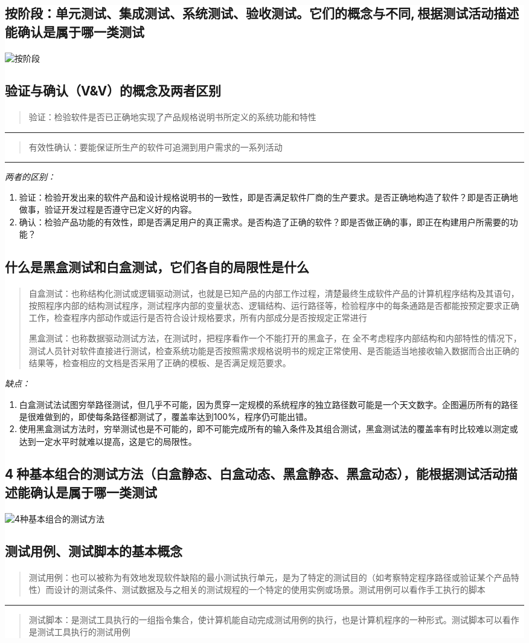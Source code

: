 ## 按阶段：单元测试、集成测试、系统测试、验收测试。它们的概念与不同, 根据测试活动描述能确认是属于哪一类测试

![按阶段](https://i.loli.net/2018/06/24/5b2f630766b96.png)

## 验证与确认（V&V）的概念及两者区别

> 验证：检验软件是否已正确地实现了产品规格说明书所定义的系统功能和特性

------

> 有效性确认：要能保证所生产的软件可追溯到用户需求的一系列活动

------

*两者的区别：*

1. 验证：检验开发出来的软件产品和设计规格说明书的一致性，即是否满足软件厂商的生产要求。是否正确地构造了软件？即是否正确地做事，验证开发过程是否遵守已定义好的内容。
2. 确认：检验产品功能的有效性，即是否满足用户的真正需求。是否构造了正确的软件？即是否做正确的事，即正在构建用户所需要的功能？

## 什么是黑盒测试和白盒测试，它们各自的局限性是什么

> 自盒测试：也称结构化测试或逻辑驱动测试，也就是已知产品的内部工作过程，清楚最终生成软件产品的计算机程序结构及其语句，按照程序内部的结构测试程序，测试程序内部的变量状态、逻辑结构、运行路径等，检验程序中的每条通路是否都能按预定要求正确工作，检查程序内部动作或运行是否符合设计规格要求，所有内部成分是否按规定正常进行
>
> 黑盒测试：也称数据驱动测试方法，在测试时，把程序看作一个不能打开的黑盒子，在 全不考虑程序内部结构和内部特性的情况下，测试人员针对软件直接进行测试，检查系统功能是否按照需求规格说明书的规定正常使用、是否能适当地接收输入数据而合出正确的结果等，检查相应的文档是否采用了正确的模板、是否满足规范要求。

*缺点：*

1. 白盒测试法试图穷举路径测试，但几乎不可能，因为贯穿一定规模的系统程序的独立路径数可能是一个天文数字。企图遍历所有的路径是很难做到的，即使每条路径都测试了，覆盖率达到100%，程序仍可能出错。
2. 使用黑盒测试方法时，穷举测试也是不可能的，即不可能完成所有的输入条件及其组合测试，黑盒测试法的覆盖率有时比较难以测定或达到一定水平时就难以提高，这是它的局限性。

## 4 种基本组合的测试方法（白盒静态、白盒动态、黑盒静态、黑盒动态），能根据测试活动描述能确认是属于哪一类测试

![4种基本组合的测试方法](https://i.loli.net/2018/06/24/5b2f6a065ec7f.png)

## 测试用例、测试脚本的基本概念

> 测试用例：也可以被称为有效地发现软件缺陷的最小测试执行单元，是为了特定的测试目的（如考察特定程序路径或验证某个产品特性）而设计的测试条件、测试数据及与之相关的测试规程的一个特定的使用实例或场景。测试用例可以看作手工执行的脚本

------

> 测试脚本：是测试工具执行的一组指令集合，使计算机能自动完成测试用例的执行，也是计算机程序的一种形式。测试脚本可以看作是测试工具执行的测试用例